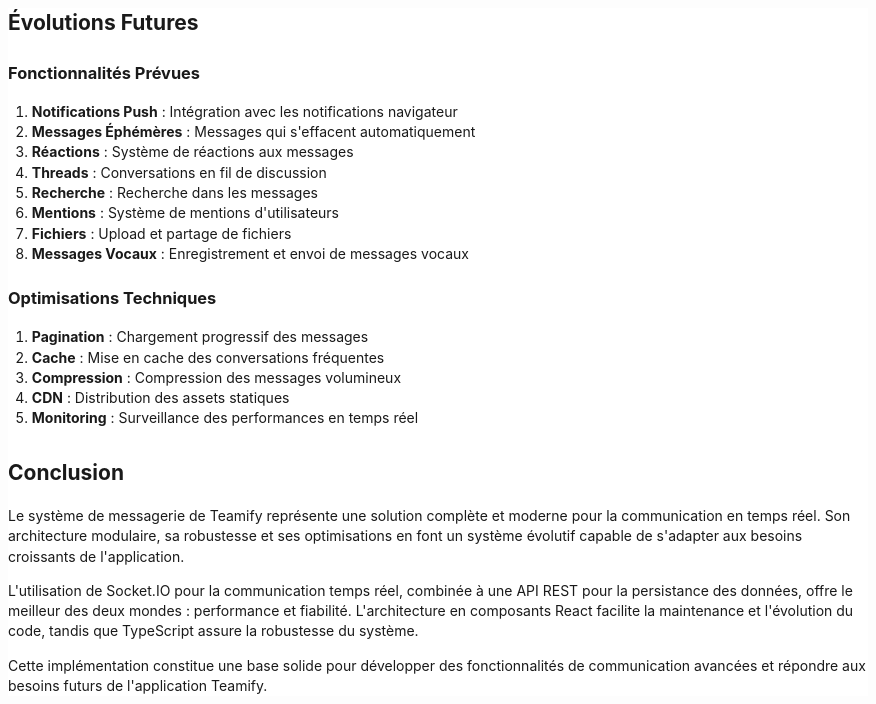 ## Évolutions Futures

### Fonctionnalités Prévues

1. **Notifications Push** : Intégration avec les notifications navigateur
2. **Messages Éphémères** : Messages qui s'effacent automatiquement
3. **Réactions** : Système de réactions aux messages
4. **Threads** : Conversations en fil de discussion
5. **Recherche** : Recherche dans les messages
6. **Mentions** : Système de mentions d'utilisateurs
7. **Fichiers** : Upload et partage de fichiers
8. **Messages Vocaux** : Enregistrement et envoi de messages vocaux

### Optimisations Techniques

1. **Pagination** : Chargement progressif des messages
2. **Cache** : Mise en cache des conversations fréquentes
3. **Compression** : Compression des messages volumineux
4. **CDN** : Distribution des assets statiques
5. **Monitoring** : Surveillance des performances en temps réel

## Conclusion

Le système de messagerie de Teamify représente une solution complète et moderne pour la communication en temps réel. Son architecture modulaire, sa robustesse et ses optimisations en font un système évolutif capable de s'adapter aux besoins croissants de l'application.

L'utilisation de Socket.IO pour la communication temps réel, combinée à une API REST pour la persistance des données, offre le meilleur des deux mondes : performance et fiabilité. L'architecture en composants React facilite la maintenance et l'évolution du code, tandis que TypeScript assure la robustesse du système.

Cette implémentation constitue une base solide pour développer des fonctionnalités de communication avancées et répondre aux besoins futurs de l'application Teamify.
